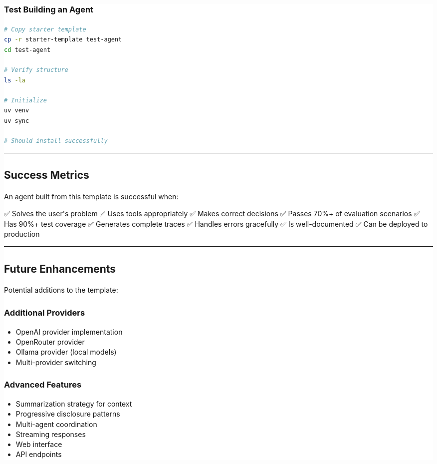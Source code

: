 ### Test Building an Agent

```bash
# Copy starter template
cp -r starter-template test-agent
cd test-agent

# Verify structure
ls -la

# Initialize
uv venv
uv sync

# Should install successfully
```

---

## Success Metrics

An agent built from this template is successful when:

✅ Solves the user's problem
✅ Uses tools appropriately
✅ Makes correct decisions
✅ Passes 70%+ of evaluation scenarios
✅ Has 90%+ test coverage
✅ Generates complete traces
✅ Handles errors gracefully
✅ Is well-documented
✅ Can be deployed to production

---

## Future Enhancements

Potential additions to the template:

### Additional Providers
- OpenAI provider implementation
- OpenRouter provider
- Ollama provider (local models)
- Multi-provider switching

### Advanced Features
- Summarization strategy for context
- Progressive disclosure patterns
- Multi-agent coordination
- Streaming responses
- Web interface
- API endpoints
